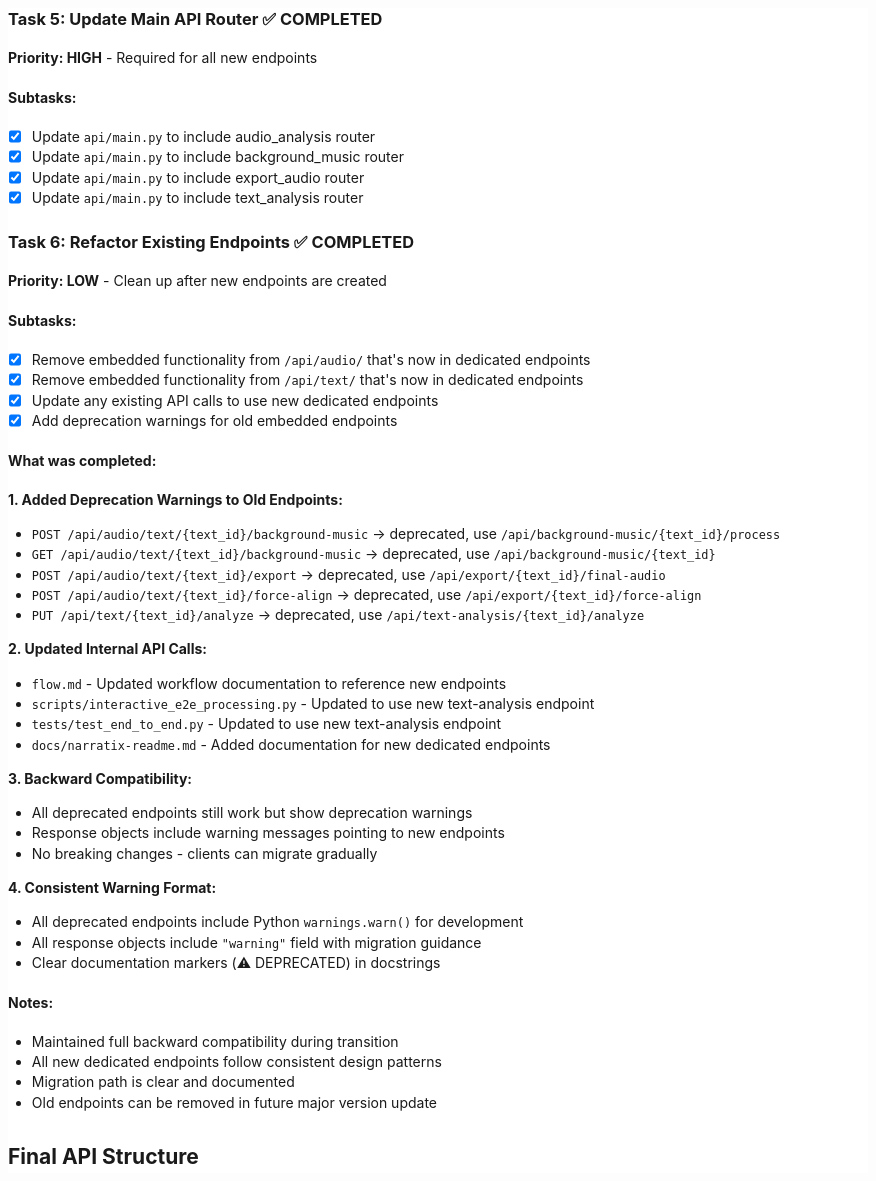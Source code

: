 ### Task 5: Update Main API Router ✅ **COMPLETED**
**Priority: HIGH** - Required for all new endpoints

#### Subtasks:
- [x] Update `api/main.py` to include audio_analysis router
- [x] Update `api/main.py` to include background_music router
- [x] Update `api/main.py` to include export_audio router
- [x] Update `api/main.py` to include text_analysis router

### Task 6: Refactor Existing Endpoints ✅ **COMPLETED**
**Priority: LOW** - Clean up after new endpoints are created

#### Subtasks:
- [x] Remove embedded functionality from `/api/audio/` that's now in dedicated endpoints
- [x] Remove embedded functionality from `/api/text/` that's now in dedicated endpoints  
- [x] Update any existing API calls to use new dedicated endpoints
- [x] Add deprecation warnings for old embedded endpoints

#### What was completed:

**1. Added Deprecation Warnings to Old Endpoints:**
- `POST /api/audio/text/{text_id}/background-music` → deprecated, use `/api/background-music/{text_id}/process`
- `GET /api/audio/text/{text_id}/background-music` → deprecated, use `/api/background-music/{text_id}`
- `POST /api/audio/text/{text_id}/export` → deprecated, use `/api/export/{text_id}/final-audio`
- `POST /api/audio/text/{text_id}/force-align` → deprecated, use `/api/export/{text_id}/force-align`
- `PUT /api/text/{text_id}/analyze` → deprecated, use `/api/text-analysis/{text_id}/analyze`

**2. Updated Internal API Calls:**
- `flow.md` - Updated workflow documentation to reference new endpoints
- `scripts/interactive_e2e_processing.py` - Updated to use new text-analysis endpoint
- `tests/test_end_to_end.py` - Updated to use new text-analysis endpoint
- `docs/narratix-readme.md` - Added documentation for new dedicated endpoints

**3. Backward Compatibility:**
- All deprecated endpoints still work but show deprecation warnings
- Response objects include warning messages pointing to new endpoints
- No breaking changes - clients can migrate gradually

**4. Consistent Warning Format:**
- All deprecated endpoints include Python `warnings.warn()` for development
- All response objects include `"warning"` field with migration guidance
- Clear documentation markers (⚠️ DEPRECATED) in docstrings

#### Notes:
- Maintained full backward compatibility during transition
- All new dedicated endpoints follow consistent design patterns
- Migration path is clear and documented
- Old endpoints can be removed in future major version update

## Final API Structure
